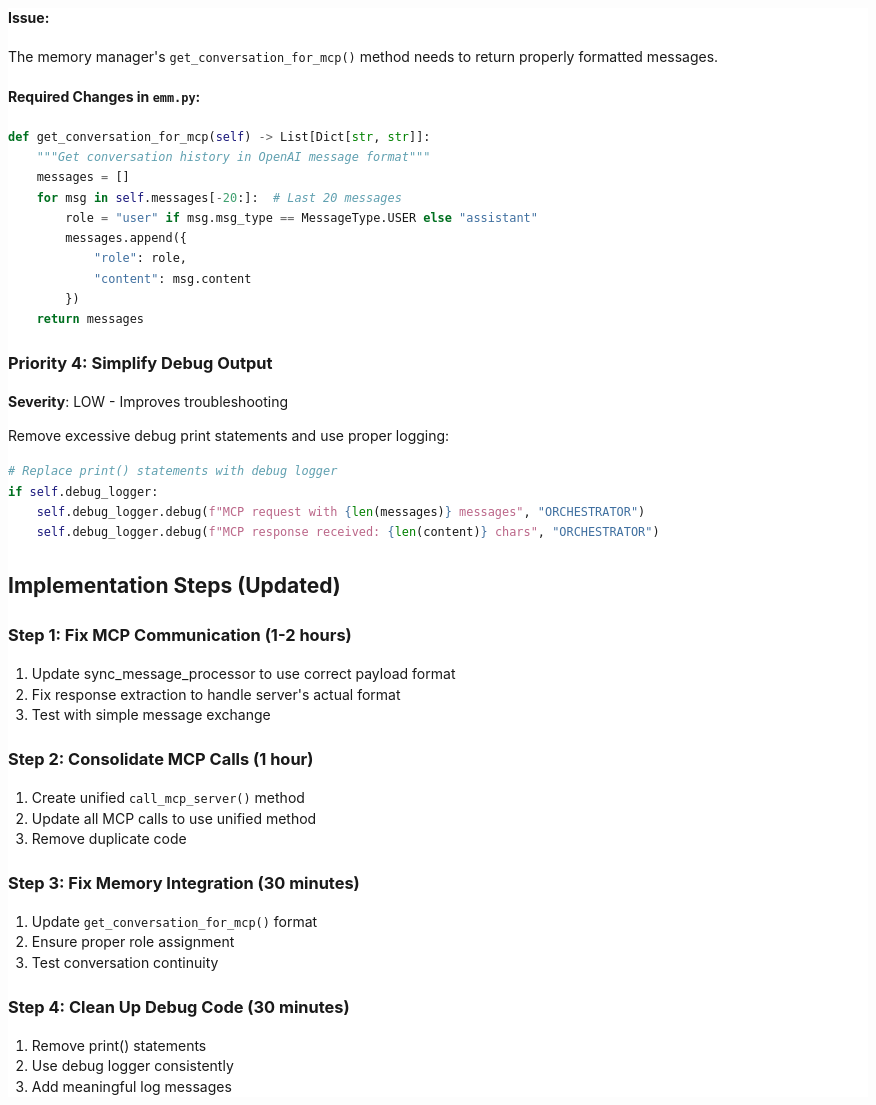 #### Issue:
The memory manager's `get_conversation_for_mcp()` method needs to return properly formatted messages.

#### Required Changes in `emm.py`:
```python
def get_conversation_for_mcp(self) -> List[Dict[str, str]]:
    """Get conversation history in OpenAI message format"""
    messages = []
    for msg in self.messages[-20:]:  # Last 20 messages
        role = "user" if msg.msg_type == MessageType.USER else "assistant"
        messages.append({
            "role": role,
            "content": msg.content
        })
    return messages
```

### Priority 4: Simplify Debug Output
**Severity**: LOW - Improves troubleshooting

Remove excessive debug print statements and use proper logging:

```python
# Replace print() statements with debug logger
if self.debug_logger:
    self.debug_logger.debug(f"MCP request with {len(messages)} messages", "ORCHESTRATOR")
    self.debug_logger.debug(f"MCP response received: {len(content)} chars", "ORCHESTRATOR")
```

## Implementation Steps (Updated)

### Step 1: Fix MCP Communication (1-2 hours)
1. Update sync_message_processor to use correct payload format
2. Fix response extraction to handle server's actual format
3. Test with simple message exchange

### Step 2: Consolidate MCP Calls (1 hour)
1. Create unified `call_mcp_server()` method
2. Update all MCP calls to use unified method
3. Remove duplicate code

### Step 3: Fix Memory Integration (30 minutes)
1. Update `get_conversation_for_mcp()` format
2. Ensure proper role assignment
3. Test conversation continuity

### Step 4: Clean Up Debug Code (30 minutes)
1. Remove print() statements
2. Use debug logger consistently
3. Add meaningful log messages

